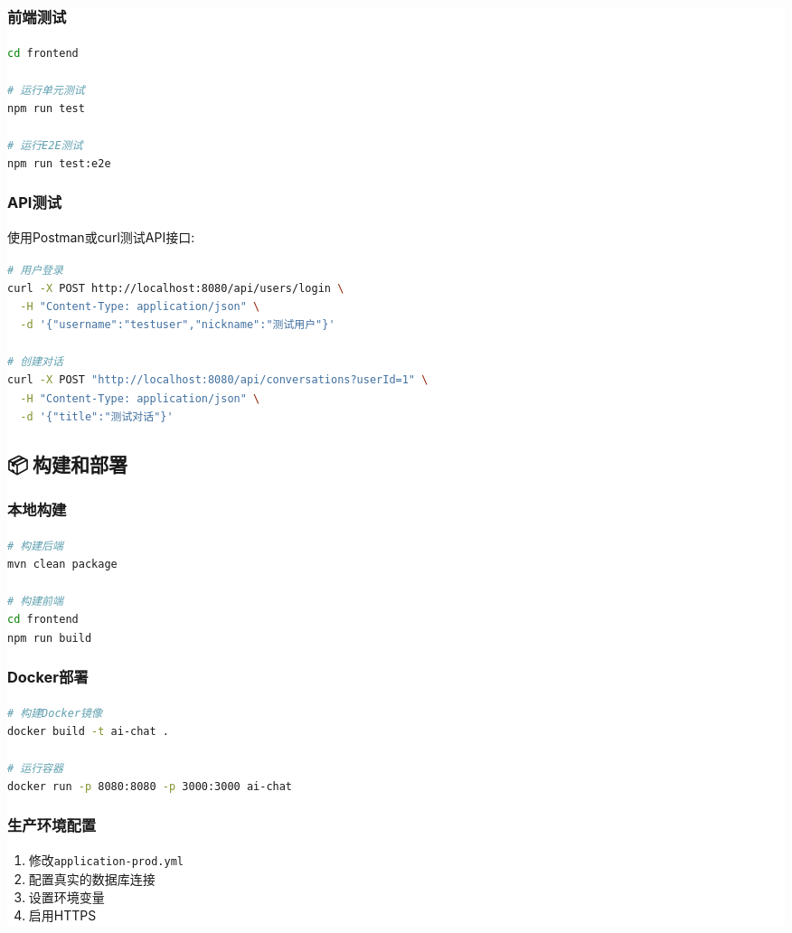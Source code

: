 ### 前端测试
```bash
cd frontend

# 运行单元测试
npm run test

# 运行E2E测试
npm run test:e2e
```

### API测试
使用Postman或curl测试API接口:

```bash
# 用户登录
curl -X POST http://localhost:8080/api/users/login \
  -H "Content-Type: application/json" \
  -d '{"username":"testuser","nickname":"测试用户"}'

# 创建对话
curl -X POST "http://localhost:8080/api/conversations?userId=1" \
  -H "Content-Type: application/json" \
  -d '{"title":"测试对话"}'
```

## 📦 构建和部署

### 本地构建
```bash
# 构建后端
mvn clean package

# 构建前端
cd frontend
npm run build
```

### Docker部署
```bash
# 构建Docker镜像
docker build -t ai-chat .

# 运行容器
docker run -p 8080:8080 -p 3000:3000 ai-chat
```

### 生产环境配置
1. 修改`application-prod.yml`
2. 配置真实的数据库连接
3. 设置环境变量
4. 启用HTTPS
